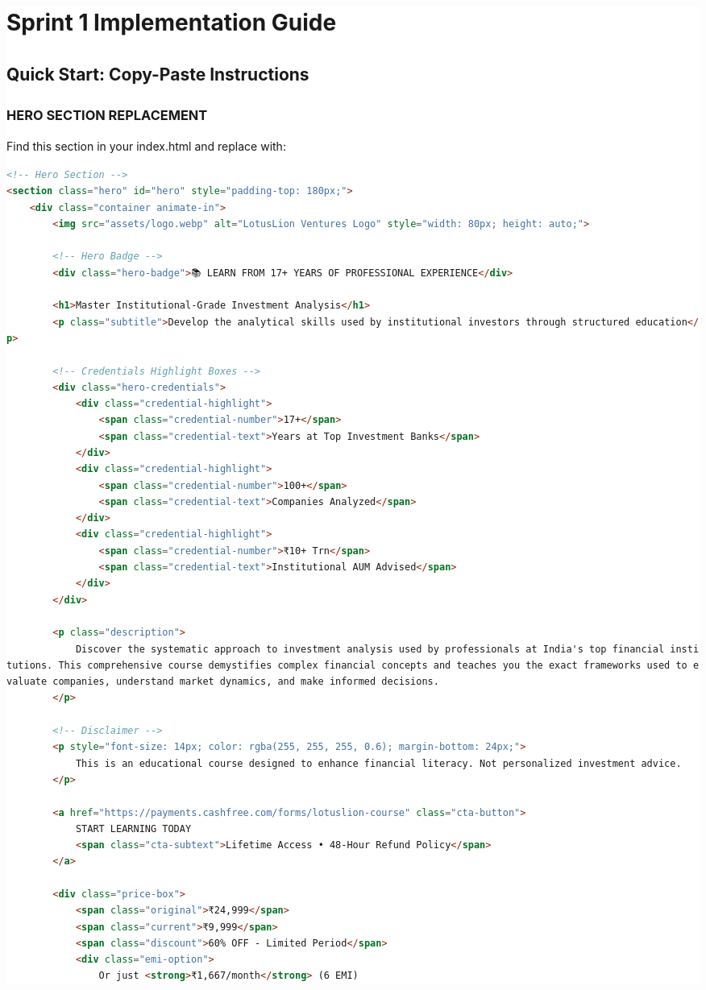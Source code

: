 # Sprint 1 Implementation Guide

## Quick Start: Copy-Paste Instructions

### HERO SECTION REPLACEMENT

Find this section in your index.html and replace with:

```html
<!-- Hero Section -->
<section class="hero" id="hero" style="padding-top: 180px;">
    <div class="container animate-in">
        <img src="assets/logo.webp" alt="LotusLion Ventures Logo" style="width: 80px; height: auto;">
        
        <!-- Hero Badge -->
        <div class="hero-badge">📚 LEARN FROM 17+ YEARS OF PROFESSIONAL EXPERIENCE</div>
        
        <h1>Master Institutional-Grade Investment Analysis</h1>
        <p class="subtitle">Develop the analytical skills used by institutional investors through structured education</p>
        
        <!-- Credentials Highlight Boxes -->
        <div class="hero-credentials">
            <div class="credential-highlight">
                <span class="credential-number">17+</span>
                <span class="credential-text">Years at Top Investment Banks</span>
            </div>
            <div class="credential-highlight">
                <span class="credential-number">100+</span>
                <span class="credential-text">Companies Analyzed</span>
            </div>
            <div class="credential-highlight">
                <span class="credential-number">₹10+ Trn</span>
                <span class="credential-text">Institutional AUM Advised</span>
            </div>
        </div>
        
        <p class="description">
            Discover the systematic approach to investment analysis used by professionals at India's top financial institutions. This comprehensive course demystifies complex financial concepts and teaches you the exact frameworks used to evaluate companies, understand market dynamics, and make informed decisions.
        </p>
        
        <!-- Disclaimer -->
        <p style="font-size: 14px; color: rgba(255, 255, 255, 0.6); margin-bottom: 24px;">
            This is an educational course designed to enhance financial literacy. Not personalized investment advice.
        </p>
        
        <a href="https://payments.cashfree.com/forms/lotuslion-course" class="cta-button">
            START LEARNING TODAY
            <span class="cta-subtext">Lifetime Access • 48-Hour Refund Policy</span>
        </a>
        
        <div class="price-box">
            <span class="original">₹24,999</span>
            <span class="current">₹9,999</span>
            <span class="discount">60% OFF - Limited Period</span>
            <div class="emi-option">
                Or just <strong>₹1,667/month</strong> (6 EMI)
```